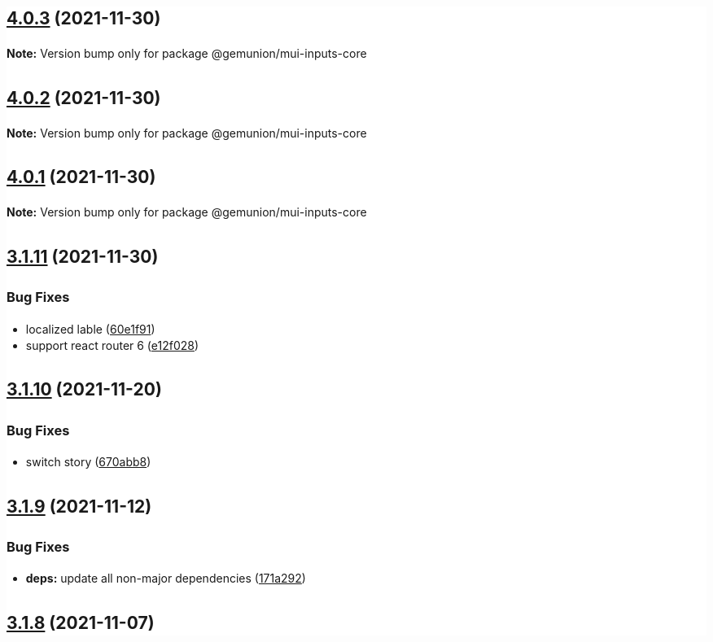 ## [4.0.3](https://github.com/gemunion/mui-packages/compare/@gemunion/mui-inputs-core@3.1.11...@gemunion/mui-inputs-core@4.0.3) (2021-11-30)

**Note:** Version bump only for package @gemunion/mui-inputs-core

## [4.0.2](https://github.com/gemunion/mui-packages/compare/@gemunion/mui-inputs-core@3.1.11...@gemunion/mui-inputs-core@4.0.2) (2021-11-30)

**Note:** Version bump only for package @gemunion/mui-inputs-core

## [4.0.1](https://github.com/gemunion/mui-packages/compare/@gemunion/mui-inputs-core@3.1.11...@gemunion/mui-inputs-core@4.0.1) (2021-11-30)

**Note:** Version bump only for package @gemunion/mui-inputs-core

## [3.1.11](https://github.com/gemunion/mui-packages/compare/@gemunion/mui-inputs-core@3.1.10...@gemunion/mui-inputs-core@3.1.11) (2021-11-30)

### Bug Fixes

- localized lable ([60e1f91](https://github.com/gemunion/mui-packages/commit/60e1f91efb7638261b9dfe3dbe763ea92b1bc4f4))
- support react router 6 ([e12f028](https://github.com/gemunion/mui-packages/commit/e12f028d646f679abb6eb9c015947a2a3e8ab0ce))

## [3.1.10](https://github.com/gemunion/mui-packages/compare/@gemunion/mui-inputs-core@3.1.9...@gemunion/mui-inputs-core@3.1.10) (2021-11-20)

### Bug Fixes

- switch story ([670abb8](https://github.com/gemunion/mui-packages/commit/670abb85dc1fb86932c337193621c342b1788e5b))

## [3.1.9](https://github.com/gemunion/mui-packages/compare/@gemunion/mui-inputs-core@3.1.8...@gemunion/mui-inputs-core@3.1.9) (2021-11-12)

### Bug Fixes

- **deps:** update all non-major dependencies ([171a292](https://github.com/gemunion/mui-packages/commit/171a292aa7d98073159c21b63261b4a46d1ca641))

## [3.1.8](https://github.com/gemunion/mui-packages/compare/@gemunion/mui-inputs-core@3.1.7...@gemunion/mui-inputs-core@3.1.8) (2021-11-07)
